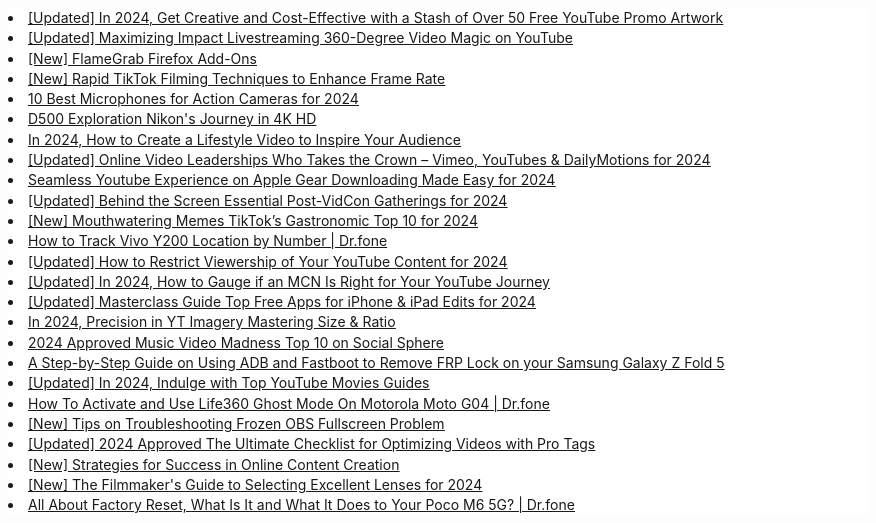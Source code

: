 <li><a href="https://eaxpv-info.techidaily.com/updated-in-2024-get-creative-and-cost-effective-with-a-stash-of-over-50-free-youtube-promo-artwork/"><u>[Updated] In 2024, Get Creative and Cost-Effective with a Stash of Over 50 Free YouTube Promo Artwork</u></a></li>
<li><a href="https://youtube-lab.techidaily.com/ed-maximizing-impact-livestreaming-360-degree-video-magic-on-youtube/"><u>[Updated] Maximizing Impact  Livestreaming 360-Degree Video Magic on YouTube</u></a></li>
<li><a href="https://screen-activity-recording.techidaily.com/new-flamegrab-firefox-add-ons/"><u>[New] FlameGrab Firefox Add-Ons</u></a></li>
<li><a href="https://tiktok-videos.techidaily.com/new-rapid-tiktok-filming-techniques-to-enhance-frame-rate/"><u>[New] Rapid TikTok Filming  Techniques to Enhance Frame Rate</u></a></li>
<li><a href="https://extra-lessons.techidaily.com/10-best-microphones-for-action-cameras-for-2024/"><u>10 Best Microphones for Action Cameras for 2024</u></a></li>
<li><a href="https://extra-tips.techidaily.com/d500-exploration-nikons-journey-in-4k-hd/"><u>D500 Exploration  Nikon's Journey in 4K HD</u></a></li>
<li><a href="https://youtube-lab.techidaily.com/24-how-to-create-a-lifestyle-video-to-inspire-your-audience/"><u>In 2024, How to Create a Lifestyle Video to Inspire Your Audience</u></a></li>
<li><a href="https://youtube-lab.techidaily.com/ed-online-video-leaderships-who-takes-the-crown-vimeo-youtubes-and-dailymotions-for-2024/"><u>[Updated] Online Video Leaderships  Who Takes the Crown – Vimeo, YouTubes & DailyMotions for 2024</u></a></li>
<li><a href="https://youtube-lab.techidaily.com/ess-youtube-experience-on-apple-gear-downloading-made-easy-for-2024/"><u>Seamless Youtube Experience on Apple Gear  Downloading Made Easy for 2024</u></a></li>
<li><a href="https://youtube-lab.techidaily.com/ed-behind-the-screen-essential-post-vidcon-gatherings-for-2024/"><u>[Updated] Behind the Screen  Essential Post-VidCon Gatherings for 2024</u></a></li>
<li><a href="https://tiktok-video-recordings.techidaily.com/new-mouthwatering-memes-tiktoks-gastronomic-top-10-for-2024/"><u>[New] Mouthwatering Memes  TikTok’s Gastronomic Top 10 for 2024</u></a></li>
<li><a href="https://android-location-track.techidaily.com/how-to-track-vivo-y200-location-by-number-drfone-by-drfone-virtual-android/"><u>How to Track Vivo Y200 Location by Number | Dr.fone</u></a></li>
<li><a href="https://youtube-lab.techidaily.com/ed-how-to-restrict-viewership-of-your-youtube-content-for-2024/"><u>[Updated] How to Restrict Viewership of Your YouTube Content for 2024</u></a></li>
<li><a href="https://youtube-lab.techidaily.com/ed-in-2024-how-to-gauge-if-an-mcn-is-right-for-your-youtube-journey/"><u>[Updated] In 2024, How to Gauge if an MCN Is Right for Your YouTube Journey</u></a></li>
<li><a href="https://youtube-lab.techidaily.com/ed-masterclass-guide-top-free-apps-for-iphone-and-ipad-edits-for-2024/"><u>[Updated] Masterclass Guide  Top Free Apps for iPhone & iPad Edits for 2024</u></a></li>
<li><a href="https://youtube-lab.techidaily.com/24-precision-in-yt-imagery-mastering-size-and-ratio/"><u>In 2024, Precision in YT Imagery  Mastering Size & Ratio</u></a></li>
<li><a href="https://facebook-video-content.techidaily.com/2024-approved-music-video-madness-top-10-on-social-sphere/"><u>2024 Approved  Music Video Madness  Top 10 on Social Sphere</u></a></li>
<li><a href="https://android-frp.techidaily.com/a-step-by-step-guide-on-using-adb-and-fastboot-to-remove-frp-lock-on-your-samsung-galaxy-z-fold-5-by-drfone-android/"><u>A Step-by-Step Guide on Using ADB and Fastboot to Remove FRP Lock on your Samsung Galaxy Z Fold 5</u></a></li>
<li><a href="https://youtube-lab.techidaily.com/ed-in-2024-indulge-with-top-youtube-movies-guides/"><u>[Updated] In 2024, Indulge with Top YouTube Movies Guides</u></a></li>
<li><a href="https://location-social.techidaily.com/how-to-activate-and-use-life360-ghost-mode-on-motorola-moto-g04-drfone-by-drfone-virtual-android/"><u>How To Activate and Use Life360 Ghost Mode On Motorola Moto G04 | Dr.fone</u></a></li>
<li><a href="https://remote-screen-capture.techidaily.com/new-tips-on-troubleshooting-frozen-obs-fullscreen-problem/"><u>[New] Tips on Troubleshooting Frozen OBS Fullscreen Problem</u></a></li>
<li><a href="https://youtube-lab.techidaily.com/ed-2024-approved-the-ultimate-checklist-for-optimizing-videos-with-pro-tags/"><u>[Updated] 2024 Approved  The Ultimate Checklist for Optimizing Videos with Pro Tags</u></a></li>
<li><a href="https://youtube-help.techidaily.com/new-strategies-for-success-in-online-content-creation/"><u>[New] Strategies for Success in Online Content Creation</u></a></li>
<li><a href="https://youtube-lab.techidaily.com/he-filmmakers-guide-to-selecting-excellent-lenses-for-2024/"><u>[New] The Filmmaker's Guide to Selecting Excellent Lenses for 2024</u></a></li>
<li><a href="https://phone-solutions.techidaily.com/all-about-factory-reset-what-is-it-and-what-it-does-to-your-poco-m6-5g-drfone-by-drfone-reset-android-reset-android/"><u>All About Factory Reset, What Is It and What It Does to Your Poco M6 5G? | Dr.fone</u></a></li>